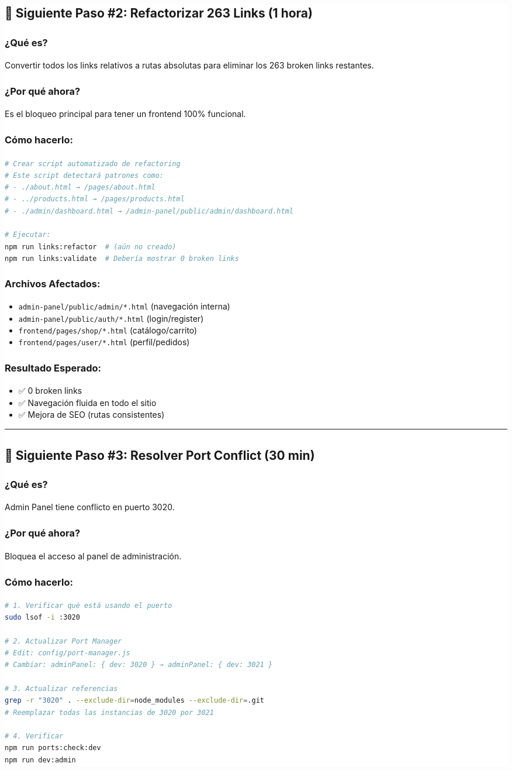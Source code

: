 
## 🔧 Siguiente Paso #2: Refactorizar 263 Links (1 hora)

### ¿Qué es?
Convertir todos los links relativos a rutas absolutas para eliminar los 263 broken links restantes.

### ¿Por qué ahora?
Es el bloqueo principal para tener un frontend 100% funcional.

### Cómo hacerlo:
```bash
# Crear script automatizado de refactoring
# Este script detectará patrones como:
# - ./about.html → /pages/about.html
# - ../products.html → /pages/products.html
# - ./admin/dashboard.html → /admin-panel/public/admin/dashboard.html

# Ejecutar:
npm run links:refactor  # (aún no creado)
npm run links:validate  # Debería mostrar 0 broken links
```

### Archivos Afectados:
- `admin-panel/public/admin/*.html` (navegación interna)
- `admin-panel/public/auth/*.html` (login/register)
- `frontend/pages/shop/*.html` (catálogo/carrito)
- `frontend/pages/user/*.html` (perfil/pedidos)

### Resultado Esperado:
- ✅ 0 broken links
- ✅ Navegación fluida en todo el sitio
- ✅ Mejora de SEO (rutas consistentes)

---

## 🐛 Siguiente Paso #3: Resolver Port Conflict (30 min)

### ¿Qué es?
Admin Panel tiene conflicto en puerto 3020.

### ¿Por qué ahora?
Bloquea el acceso al panel de administración.

### Cómo hacerlo:
```bash
# 1. Verificar qué está usando el puerto
sudo lsof -i :3020

# 2. Actualizar Port Manager
# Edit: config/port-manager.js
# Cambiar: adminPanel: { dev: 3020 } → adminPanel: { dev: 3021 }

# 3. Actualizar referencias
grep -r "3020" . --exclude-dir=node_modules --exclude-dir=.git
# Reemplazar todas las instancias de 3020 por 3021

# 4. Verificar
npm run ports:check:dev
npm run dev:admin
```
